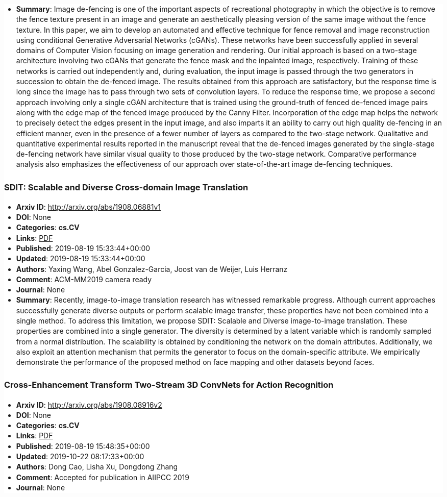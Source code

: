 - **Summary**: Image de-fencing is one of the important aspects of recreational photography in which the objective is to remove the fence texture present in an image and generate an aesthetically pleasing version of the same image without the fence texture. In this paper, we aim to develop an automated and effective technique for fence removal and image reconstruction using conditional Generative Adversarial Networks (cGANs). These networks have been successfully applied in several domains of Computer Vision focusing on image generation and rendering. Our initial approach is based on a two-stage architecture involving two cGANs that generate the fence mask and the inpainted image, respectively. Training of these networks is carried out independently and, during evaluation, the input image is passed through the two generators in succession to obtain the de-fenced image. The results obtained from this approach are satisfactory, but the response time is long since the image has to pass through two sets of convolution layers. To reduce the response time, we propose a second approach involving only a single cGAN architecture that is trained using the ground-truth of fenced de-fenced image pairs along with the edge map of the fenced image produced by the Canny Filter. Incorporation of the edge map helps the network to precisely detect the edges present in the input image, and also imparts it an ability to carry out high quality de-fencing in an efficient manner, even in the presence of a fewer number of layers as compared to the two-stage network. Qualitative and quantitative experimental results reported in the manuscript reveal that the de-fenced images generated by the single-stage de-fencing network have similar visual quality to those produced by the two-stage network. Comparative performance analysis also emphasizes the effectiveness of our approach over state-of-the-art image de-fencing techniques.



### SDIT: Scalable and Diverse Cross-domain Image Translation
- **Arxiv ID**: http://arxiv.org/abs/1908.06881v1
- **DOI**: None
- **Categories**: **cs.CV**
- **Links**: [PDF](http://arxiv.org/pdf/1908.06881v1)
- **Published**: 2019-08-19 15:33:44+00:00
- **Updated**: 2019-08-19 15:33:44+00:00
- **Authors**: Yaxing Wang, Abel Gonzalez-Garcia, Joost van de Weijer, Luis Herranz
- **Comment**: ACM-MM2019 camera ready
- **Journal**: None
- **Summary**: Recently, image-to-image translation research has witnessed remarkable progress. Although current approaches successfully generate diverse outputs or perform scalable image transfer, these properties have not been combined into a single method. To address this limitation, we propose SDIT: Scalable and Diverse image-to-image translation. These properties are combined into a single generator. The diversity is determined by a latent variable which is randomly sampled from a normal distribution. The scalability is obtained by conditioning the network on the domain attributes. Additionally, we also exploit an attention mechanism that permits the generator to focus on the domain-specific attribute. We empirically demonstrate the performance of the proposed method on face mapping and other datasets beyond faces.



### Cross-Enhancement Transform Two-Stream 3D ConvNets for Action Recognition
- **Arxiv ID**: http://arxiv.org/abs/1908.08916v2
- **DOI**: None
- **Categories**: **cs.CV**
- **Links**: [PDF](http://arxiv.org/pdf/1908.08916v2)
- **Published**: 2019-08-19 15:48:35+00:00
- **Updated**: 2019-10-22 08:17:33+00:00
- **Authors**: Dong Cao, Lisha Xu, Dongdong Zhang
- **Comment**: Accepted for publication in AIIPCC 2019
- **Journal**: None